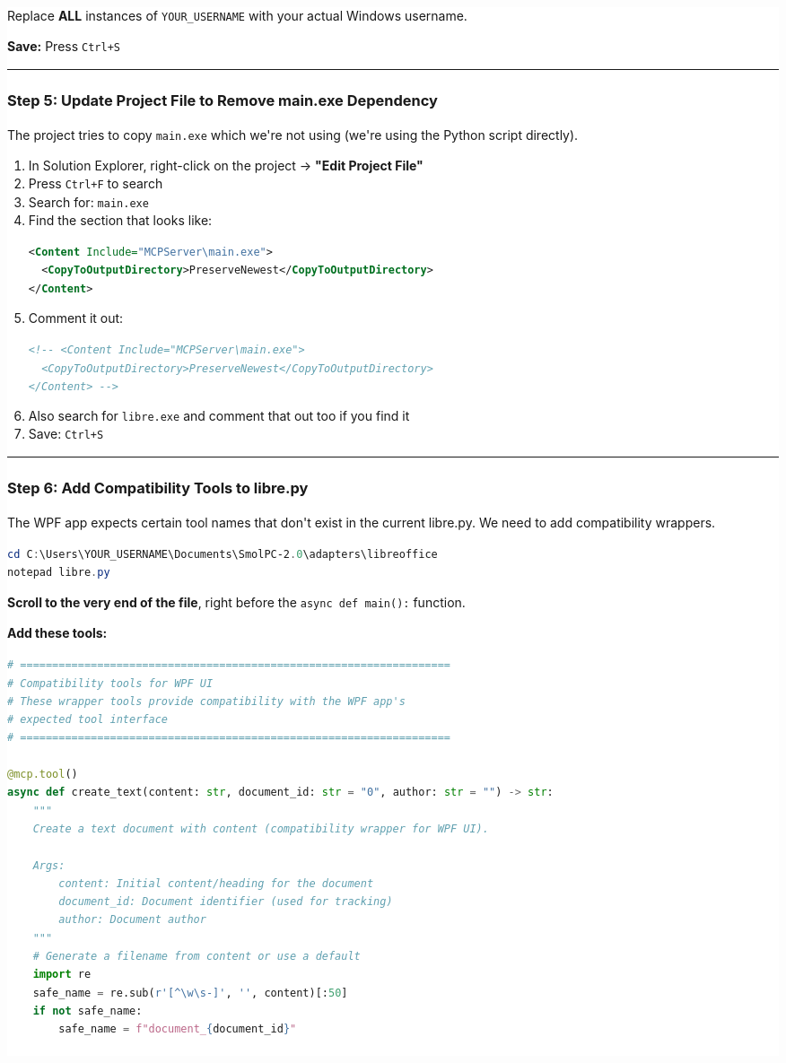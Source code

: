 Replace **ALL** instances of `YOUR_USERNAME` with your actual Windows username.

**Save:** Press `Ctrl+S`

---

### Step 5: Update Project File to Remove main.exe Dependency

The project tries to copy `main.exe` which we're not using (we're using the Python script directly).

1. In Solution Explorer, right-click on the project → **"Edit Project File"**
2. Press `Ctrl+F` to search
3. Search for: `main.exe`
4. Find the section that looks like:
   ```xml
   <Content Include="MCPServer\main.exe">
     <CopyToOutputDirectory>PreserveNewest</CopyToOutputDirectory>
   </Content>
   ```
5. Comment it out:
   ```xml
   <!-- <Content Include="MCPServer\main.exe">
     <CopyToOutputDirectory>PreserveNewest</CopyToOutputDirectory>
   </Content> -->
   ```
6. Also search for `libre.exe` and comment that out too if you find it
7. Save: `Ctrl+S`

---

### Step 6: Add Compatibility Tools to libre.py

The WPF app expects certain tool names that don't exist in the current libre.py. We need to add compatibility wrappers.

```powershell
cd C:\Users\YOUR_USERNAME\Documents\SmolPC-2.0\adapters\libreoffice
notepad libre.py
```

**Scroll to the very end of the file**, right before the `async def main():` function.

**Add these tools:**

```python
# ===================================================================
# Compatibility tools for WPF UI
# These wrapper tools provide compatibility with the WPF app's
# expected tool interface
# ===================================================================

@mcp.tool()
async def create_text(content: str, document_id: str = "0", author: str = "") -> str:
    """
    Create a text document with content (compatibility wrapper for WPF UI).
    
    Args:
        content: Initial content/heading for the document
        document_id: Document identifier (used for tracking)
        author: Document author
    """
    # Generate a filename from content or use a default
    import re
    safe_name = re.sub(r'[^\w\s-]', '', content)[:50]
    if not safe_name:
        safe_name = f"document_{document_id}"
    
```